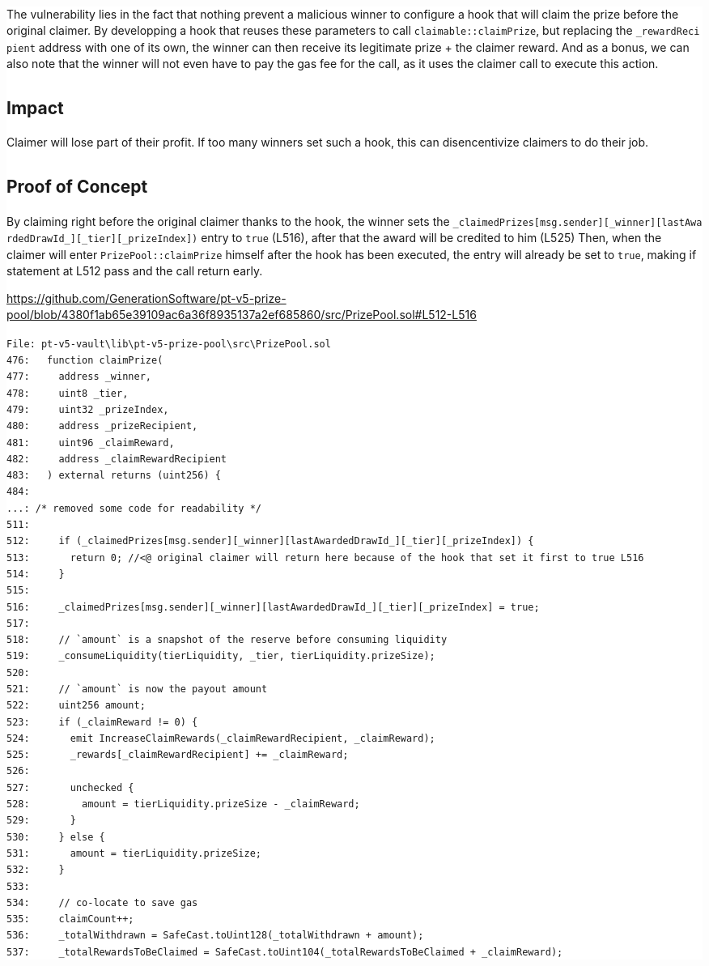 The vulnerability lies in the fact that nothing prevent a malicious winner to configure a hook that will claim the prize before the original claimer.
By developping a hook that reuses these parameters to call `claimable::claimPrize`, but replacing the `_rewardRecipient` address with one of its own, the winner can then receive its legitimate prize + the claimer reward.
And as a bonus, we can also note that the winner will not even have to pay the gas fee for the call, as it uses the claimer call to execute this action.

## Impact
Claimer will lose part of their profit. 
If too many winners set such a hook, this can disencentivize claimers to do their job.

## Proof of Concept

By claiming right before the original claimer thanks to the hook, the winner sets the `_claimedPrizes[msg.sender][_winner][lastAwardedDrawId_][_tier][_prizeIndex])` entry to `true` (L516), after that the award will be credited to him (L525)
Then, when the claimer will enter `PrizePool::claimPrize` himself after the hook has been executed, the entry will already be set to `true`, making if statement at L512 pass and the call return early.

https://github.com/GenerationSoftware/pt-v5-prize-pool/blob/4380f1ab65e39109ac6a36f8935137a2ef685860/src/PrizePool.sol#L512-L516
```solidity
File: pt-v5-vault\lib\pt-v5-prize-pool\src\PrizePool.sol
476:   function claimPrize(
477:     address _winner,
478:     uint8 _tier,
479:     uint32 _prizeIndex,
480:     address _prizeRecipient,
481:     uint96 _claimReward,
482:     address _claimRewardRecipient
483:   ) external returns (uint256) {
484:     
...: /* removed some code for readability */
511: 
512:     if (_claimedPrizes[msg.sender][_winner][lastAwardedDrawId_][_tier][_prizeIndex]) { 
513:       return 0; //<@ original claimer will return here because of the hook that set it first to true L516
514:     }
515: 
516:     _claimedPrizes[msg.sender][_winner][lastAwardedDrawId_][_tier][_prizeIndex] = true;
517: 
518:     // `amount` is a snapshot of the reserve before consuming liquidity
519:     _consumeLiquidity(tierLiquidity, _tier, tierLiquidity.prizeSize);
520: 
521:     // `amount` is now the payout amount
522:     uint256 amount;
523:     if (_claimReward != 0) {
524:       emit IncreaseClaimRewards(_claimRewardRecipient, _claimReward);
525:       _rewards[_claimRewardRecipient] += _claimReward;
526: 
527:       unchecked {
528:         amount = tierLiquidity.prizeSize - _claimReward;
529:       }
530:     } else {
531:       amount = tierLiquidity.prizeSize;
532:     }
533: 
534:     // co-locate to save gas
535:     claimCount++;
536:     _totalWithdrawn = SafeCast.toUint128(_totalWithdrawn + amount);
537:     _totalRewardsToBeClaimed = SafeCast.toUint104(_totalRewardsToBeClaimed + _claimReward);
```